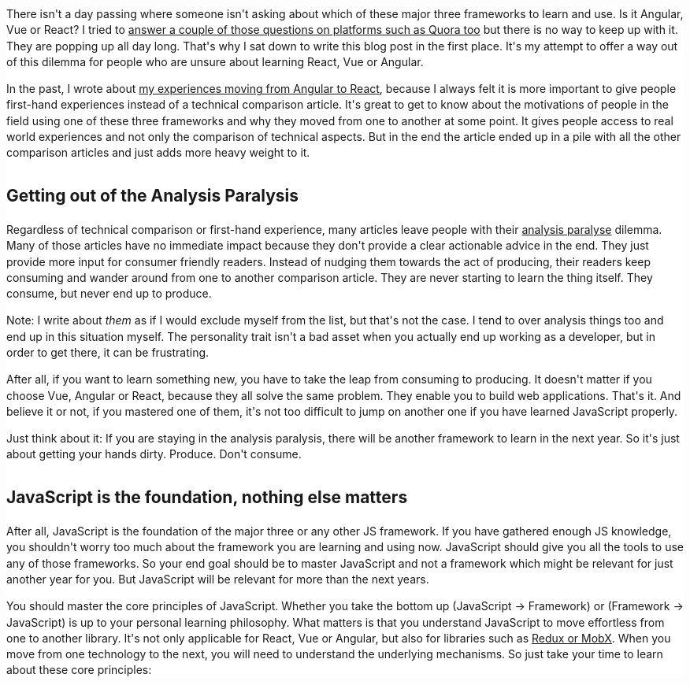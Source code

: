 There isn't a day passing where someone isn't asking about which of these major three frameworks to learn and use. Is it Angular, Vue or React? I tried to [answer a couple of those questions on platforms such as Quora too](https://www.quora.com/As-a-beginner-should-I-learn-about-AngularJs-or-jump-into-Angular-2-or-just-skip-them-and-learn-about-React-instead) but there is no way to keep up with it. They are popping up all day long. That's why I sat down to write this blog post in the first place. It's my attempt to offer a way out of this dilemma for people who are unsure about learning React, Vue or Angular.

In the past, I wrote about [my experiences moving from Angular to React](https://www.robinwieruch.de/reasons-why-i-moved-from-angular-to-react/), because I always felt it is more important to give people first-hand experiences instead of a technical comparison article. It's great to get to know about the motivations of people in the field using one of these three frameworks and why they moved from one to another at some point. It gives people access to real world experiences and not only the comparison of technical aspects. But in the end the article ended up in a pile with all the other comparison articles and just adds more heavy weight to it.

## Getting out of the Analysis Paralysis

Regardless of technical comparison or first-hand experience, many articles leave people with their [analysis paralyse](https://en.wikipedia.org/wiki/Analysis_paralysis) dilemma. Many of those articles have no immediate impact because they don't provide a clear actionable advice in the end. They just provide more input for consumer friendly readers. Instead of nudging them towards the act of producing, their readers keep consuming and wander around from one to another comparison article. They are never starting to learn the thing itself. They consume, but never end up to produce.

Note: I write about *them* as if I would exclude myself from the list, but that's not the case. I tend to over analysis things too and end up in this situation myself. The personality trait isn't a bad asset when you actually end up working as a developer, but in order to get there, it can be frustrating.

After all, if you want to learn something new, you have to take the leap from consuming to producing. It doesn't matter if you choose Vue, Angular or React, because they all solve the same problem. They enable you to build web applications. That's it. And believe it or not, if you mastered one of them, it's not too difficult to jump on another one if you have learned JavaScript properly.

Just think about it: If you are staying in the analysis paralysis, there will be another framework to learn in the next year. So it's just about getting your hands dirty. Produce. Don't consume.

## JavaScript is the foundation, nothing else matters

After all, JavaScript is the foundation of the major three or any other JS framework. If you have gathered enough JS knowledge, you shouldn't worry too much about the framework you are learning and using now. JavaScript should give you all the tools to use any of those frameworks. So your end goal should be to master JavaScript and not a framework which might be relevant for just another year for you. But JavaScript will be relevant for more than the next years.

You should master the core principles of JavaScript. Whether you take the bottom up (JavaScript -> Framework) or (Framework -> JavaScript) is up to your personal learning philosophy. What matters is that you understand JavaScript to move effortless from one to another library. It's not only applicable for React, Vue or Angular, but also for libraries such as [Redux or MobX](https://www.robinwieruch.de/redux-mobx-confusion/). When you move from one technology to the next, you will need to understand the underlying mechanisms. So just take your time to learn about these core principles:
